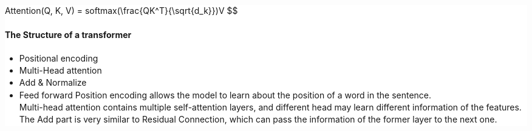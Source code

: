Attention(Q, K, V) = softmax(\frac{QK^T}{\sqrt{d_k}})V
$$
#### The Structure of a transformer
* Positional encoding
* Multi-Head attention
* Add & Normalize
* Feed forward
Position encoding allows the model to learn about the position of a word in the sentence.  
Multi-head attention contains multiple self-attention layers, and different head may learn different information of the features.  
The Add part is very similar to Residual Connection, which can pass the information of the former layer to the next one.